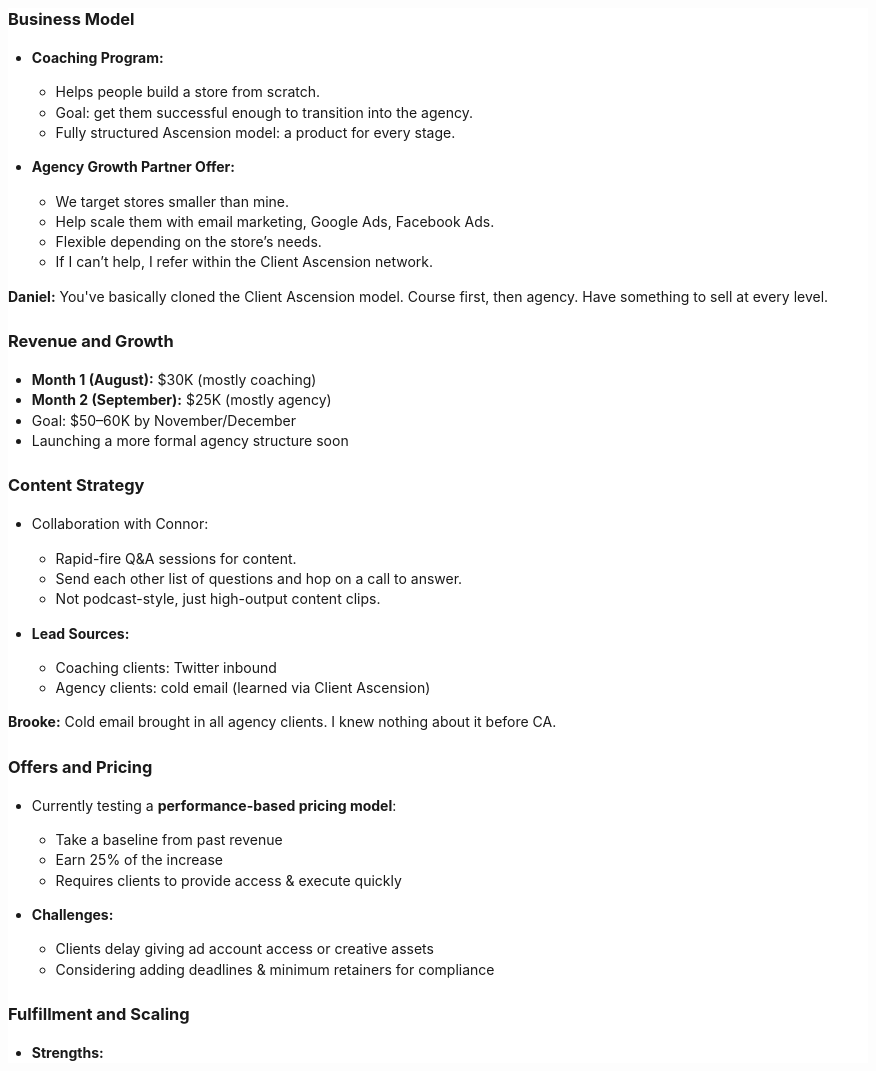 ### Business Model

* **Coaching Program:**

  * Helps people build a store from scratch.
  * Goal: get them successful enough to transition into the agency.
  * Fully structured Ascension model: a product for every stage.

* **Agency Growth Partner Offer:**

  * We target stores smaller than mine.
  * Help scale them with email marketing, Google Ads, Facebook Ads.
  * Flexible depending on the store’s needs.
  * If I can’t help, I refer within the Client Ascension network.

**Daniel:** You've basically cloned the Client Ascension model. Course first, then agency. Have something to sell at every level.

### Revenue and Growth

* **Month 1 (August):** $30K (mostly coaching)
* **Month 2 (September):** $25K (mostly agency)
* Goal: $50–60K by November/December
* Launching a more formal agency structure soon

### Content Strategy

* Collaboration with Connor:

  * Rapid-fire Q&A sessions for content.
  * Send each other list of questions and hop on a call to answer.
  * Not podcast-style, just high-output content clips.

* **Lead Sources:**

  * Coaching clients: Twitter inbound
  * Agency clients: cold email (learned via Client Ascension)

**Brooke:** Cold email brought in all agency clients. I knew nothing about it before CA.

### Offers and Pricing

* Currently testing a **performance-based pricing model**:

  * Take a baseline from past revenue
  * Earn 25% of the increase
  * Requires clients to provide access & execute quickly

* **Challenges:**

  * Clients delay giving ad account access or creative assets
  * Considering adding deadlines & minimum retainers for compliance

### Fulfillment and Scaling

* **Strengths:**
